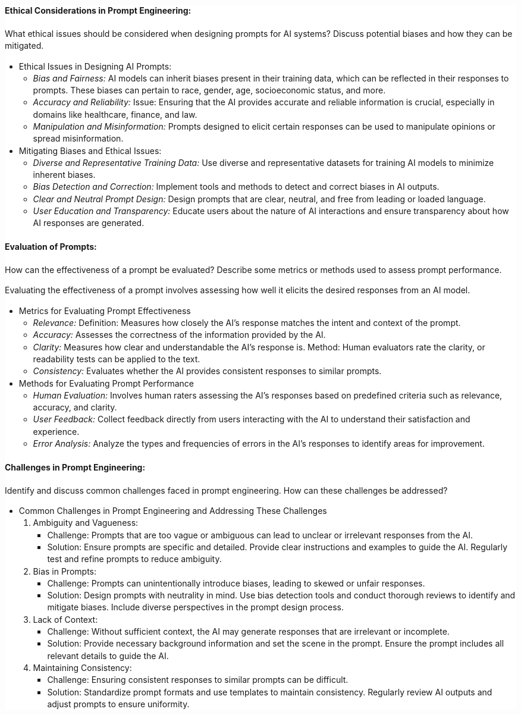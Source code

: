 #### Ethical Considerations in Prompt Engineering:
What ethical issues should be considered when designing prompts for AI systems? Discuss potential biases and how they can be mitigated.
* Ethical Issues in Designing AI Prompts:
    * _Bias and Fairness:_ AI models can inherit biases present in their training data, which can be reflected in their responses to prompts. These biases can pertain to race, gender, age, socioeconomic status, and more.
    * _Accuracy and Reliability:_ Issue: Ensuring that the AI provides accurate and reliable information is crucial, especially in domains like healthcare, finance, and law.
    * _Manipulation and Misinformation:_ Prompts designed to elicit certain responses can be used to manipulate opinions or spread misinformation.
* Mitigating Biases and Ethical Issues:
    * _Diverse and Representative Training Data:_ Use diverse and representative datasets for training AI models to minimize inherent biases.
    * _Bias Detection and Correction:_ Implement tools and methods to detect and correct biases in AI outputs.
    * _Clear and Neutral Prompt Design:_ Design prompts that are clear, neutral, and free from leading or loaded language.
    * _User Education and Transparency:_ Educate users about the nature of AI interactions and ensure transparency about how AI responses are generated.

#### Evaluation of Prompts:
How can the effectiveness of a prompt be evaluated? Describe some metrics or methods used to assess prompt performance.

Evaluating the effectiveness of a prompt involves assessing how well it elicits the desired responses from an AI model.
* Metrics for Evaluating Prompt Effectiveness
    * _Relevance:_ Definition: Measures how closely the AI’s response matches the intent and context of the prompt.
    * _Accuracy:_ Assesses the correctness of the information provided by the AI.
    * _Clarity:_ Measures how clear and understandable the AI’s response is.
    Method: Human evaluators rate the clarity, or readability tests can be applied to the text.
    * _Consistency:_ Evaluates whether the AI provides consistent responses to similar prompts.
* Methods for Evaluating Prompt Performance
    * _Human Evaluation:_ Involves human raters assessing the AI’s responses based on predefined criteria such as relevance, accuracy, and clarity.
    * _User Feedback:_ Collect feedback directly from users interacting with the AI to understand their satisfaction and experience.
    * _Error Analysis:_ Analyze the types and frequencies of errors in the AI’s responses to identify areas for improvement.

#### Challenges in Prompt Engineering:
Identify and discuss common challenges faced in prompt engineering. How can these challenges be addressed?
* Common Challenges in Prompt Engineering and Addressing These Challenges
    1. Ambiguity and Vagueness:
        * Challenge: Prompts that are too vague or ambiguous can lead to unclear or irrelevant responses from the AI.
        * Solution: Ensure prompts are specific and detailed. Provide clear instructions and examples to guide the AI. Regularly test and refine prompts to reduce ambiguity.
    2. Bias in Prompts:
        * Challenge: Prompts can unintentionally introduce biases, leading to skewed or unfair responses.
        * Solution: Design prompts with neutrality in mind. Use bias detection tools and conduct thorough reviews to identify and mitigate biases. Include diverse perspectives in the prompt design process.
    3. Lack of Context:
        * Challenge: Without sufficient context, the AI may generate responses that are irrelevant or incomplete.
        * Solution: Provide necessary background information and set the scene in the prompt. Ensure the prompt includes all relevant details to guide the AI.
    4. Maintaining Consistency:
        * Challenge: Ensuring consistent responses to similar prompts can be difficult.
        * Solution: Standardize prompt formats and use templates to maintain consistency. Regularly review AI outputs and adjust prompts to ensure uniformity.